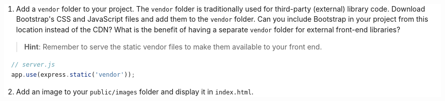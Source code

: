 1. Add a `vendor` folder to your project. The `vendor` folder is traditionally used for third-party (external) library code.  Download Bootstrap's CSS and JavaScript files and add them to the `vendor` folder. Can you include Bootstrap in your project from this location instead of the CDN? What is the benefit of having a separate `vendor` folder for external front-end libraries?

  > **Hint**: Remember to serve the static vendor files to make them available to your front end.

  ```js
    // server.js
    app.use(express.static('vendor'));
  ```

2. Add an image to your `public/images` folder and display it in `index.html`.
